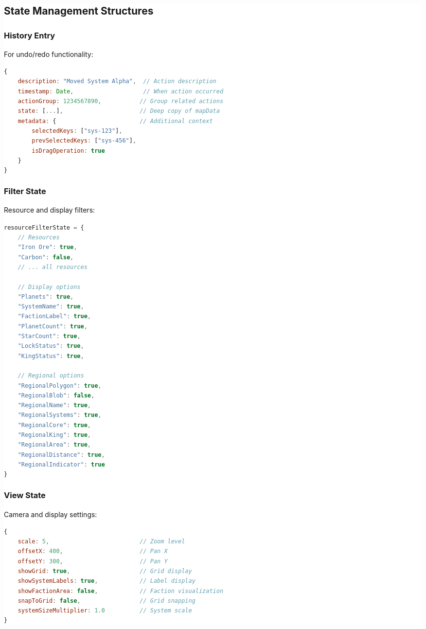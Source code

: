 
## State Management Structures

### History Entry
For undo/redo functionality:
```javascript
{
    description: "Moved System Alpha",  // Action description
    timestamp: Date,                    // When action occurred
    actionGroup: 1234567890,           // Group related actions
    state: [...],                      // Deep copy of mapData
    metadata: {                        // Additional context
        selectedKeys: ["sys-123"],
        prevSelectedKeys: ["sys-456"],
        isDragOperation: true
    }
}
```

### Filter State
Resource and display filters:
```javascript
resourceFilterState = {
    // Resources
    "Iron Ore": true,
    "Carbon": false,
    // ... all resources
    
    // Display options
    "Planets": true,
    "SystemName": true,
    "FactionLabel": true,
    "PlanetCount": true,
    "StarCount": true,
    "LockStatus": true,
    "KingStatus": true,
    
    // Regional options
    "RegionalPolygon": true,
    "RegionalBlob": false,
    "RegionalName": true,
    "RegionalSystems": true,
    "RegionalCore": true,
    "RegionalKing": true,
    "RegionalArea": true,
    "RegionalDistance": true,
    "RegionalIndicator": true
}
```

### View State
Camera and display settings:
```javascript
{
    scale: 5,                          // Zoom level
    offsetX: 400,                      // Pan X
    offsetY: 300,                      // Pan Y
    showGrid: true,                    // Grid display
    showSystemLabels: true,            // Label display
    showFactionArea: false,            // Faction visualization
    snapToGrid: false,                 // Grid snapping
    systemSizeMultiplier: 1.0          // System scale
}
```